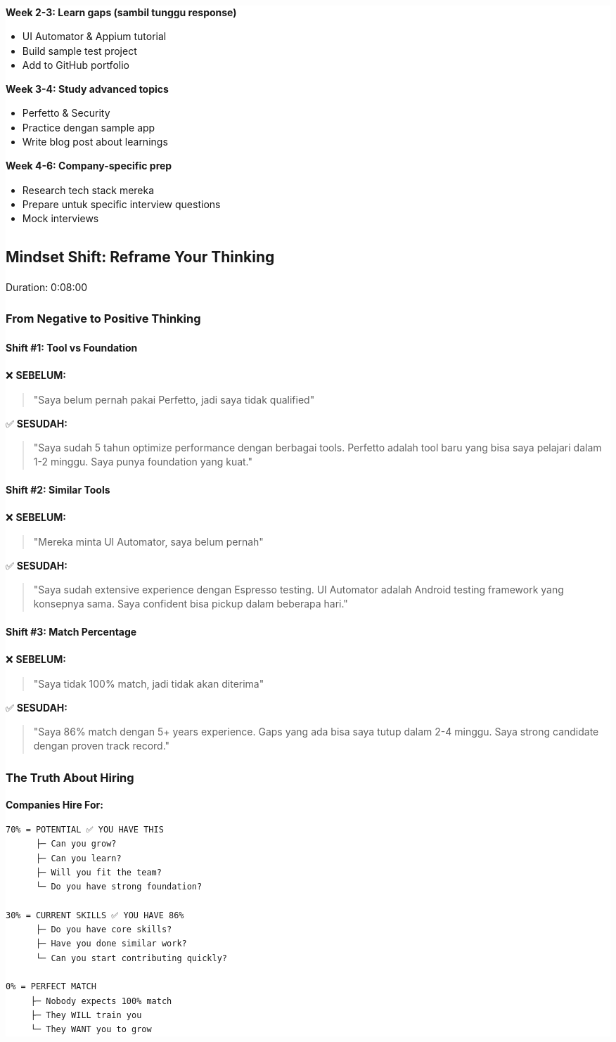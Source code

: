 **Week 2-3: Learn gaps (sambil tunggu response)**
* UI Automator & Appium tutorial
* Build sample test project
* Add to GitHub portfolio

**Week 3-4: Study advanced topics**
* Perfetto & Security
* Practice dengan sample app
* Write blog post about learnings

**Week 4-6: Company-specific prep**
* Research tech stack mereka
* Prepare untuk specific interview questions
* Mock interviews

## Mindset Shift: Reframe Your Thinking
Duration: 0:08:00

### From Negative to Positive Thinking

#### Shift #1: Tool vs Foundation

❌ **SEBELUM:**
> "Saya belum pernah pakai Perfetto, jadi saya tidak qualified"

✅ **SESUDAH:**
> "Saya sudah 5 tahun optimize performance dengan berbagai tools. Perfetto adalah tool baru yang bisa saya pelajari dalam 1-2 minggu. Saya punya foundation yang kuat."

#### Shift #2: Similar Tools

❌ **SEBELUM:**
> "Mereka minta UI Automator, saya belum pernah"

✅ **SESUDAH:**
> "Saya sudah extensive experience dengan Espresso testing. UI Automator adalah Android testing framework yang konsepnya sama. Saya confident bisa pickup dalam beberapa hari."

#### Shift #3: Match Percentage

❌ **SEBELUM:**
> "Saya tidak 100% match, jadi tidak akan diterima"

✅ **SESUDAH:**
> "Saya 86% match dengan 5+ years experience. Gaps yang ada bisa saya tutup dalam 2-4 minggu. Saya strong candidate dengan proven track record."

### The Truth About Hiring

**Companies Hire For:**

```
70% = POTENTIAL ✅ YOU HAVE THIS
      ├─ Can you grow?
      ├─ Can you learn?
      ├─ Will you fit the team?
      └─ Do you have strong foundation?

30% = CURRENT SKILLS ✅ YOU HAVE 86%
      ├─ Do you have core skills?
      ├─ Have you done similar work?
      └─ Can you start contributing quickly?

0% = PERFECT MATCH
     ├─ Nobody expects 100% match
     ├─ They WILL train you
     └─ They WANT you to grow
```